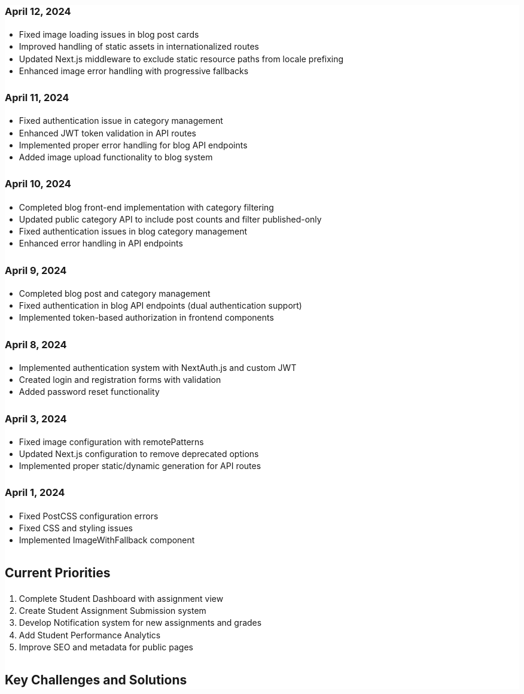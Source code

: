### April 12, 2024
- Fixed image loading issues in blog post cards
- Improved handling of static assets in internationalized routes
- Updated Next.js middleware to exclude static resource paths from locale prefixing
- Enhanced image error handling with progressive fallbacks

### April 11, 2024
- Fixed authentication issue in category management
- Enhanced JWT token validation in API routes
- Implemented proper error handling for blog API endpoints
- Added image upload functionality to blog system

### April 10, 2024
- Completed blog front-end implementation with category filtering
- Updated public category API to include post counts and filter published-only
- Fixed authentication issues in blog category management
- Enhanced error handling in API endpoints

### April 9, 2024
- Completed blog post and category management
- Fixed authentication in blog API endpoints (dual authentication support)
- Implemented token-based authorization in frontend components

### April 8, 2024
- Implemented authentication system with NextAuth.js and custom JWT
- Created login and registration forms with validation
- Added password reset functionality

### April 3, 2024
- Fixed image configuration with remotePatterns
- Updated Next.js configuration to remove deprecated options
- Implemented proper static/dynamic generation for API routes

### April 1, 2024
- Fixed PostCSS configuration errors
- Fixed CSS and styling issues
- Implemented ImageWithFallback component

## Current Priorities

1. Complete Student Dashboard with assignment view
2. Create Student Assignment Submission system
3. Develop Notification system for new assignments and grades
4. Add Student Performance Analytics
5. Improve SEO and metadata for public pages

## Key Challenges and Solutions
